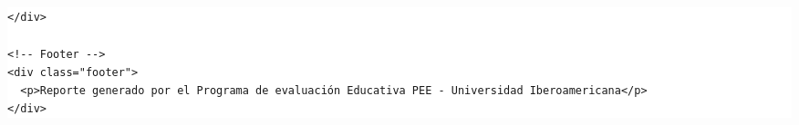     </div>
    
    <!-- Footer -->
    <div class="footer">
      <p>Reporte generado por el Programa de evaluación Educativa PEE - Universidad Iberoamericana</p>
    </div>
  </div>
  
  
  <script src="https://cdn.jsdelivr.net/npm/bootstrap@5.3.0-alpha1/dist/js/bootstrap.bundle.min.js"></script>
</body>
</html>
